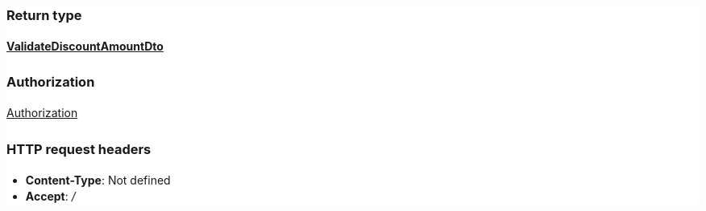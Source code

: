 ### Return type

[**ValidateDiscountAmountDto**](ValidateDiscountAmountDto.md)

### Authorization

[Authorization](../README.md#Authorization)

### HTTP request headers

 - **Content-Type**: Not defined
 - **Accept**: */*

